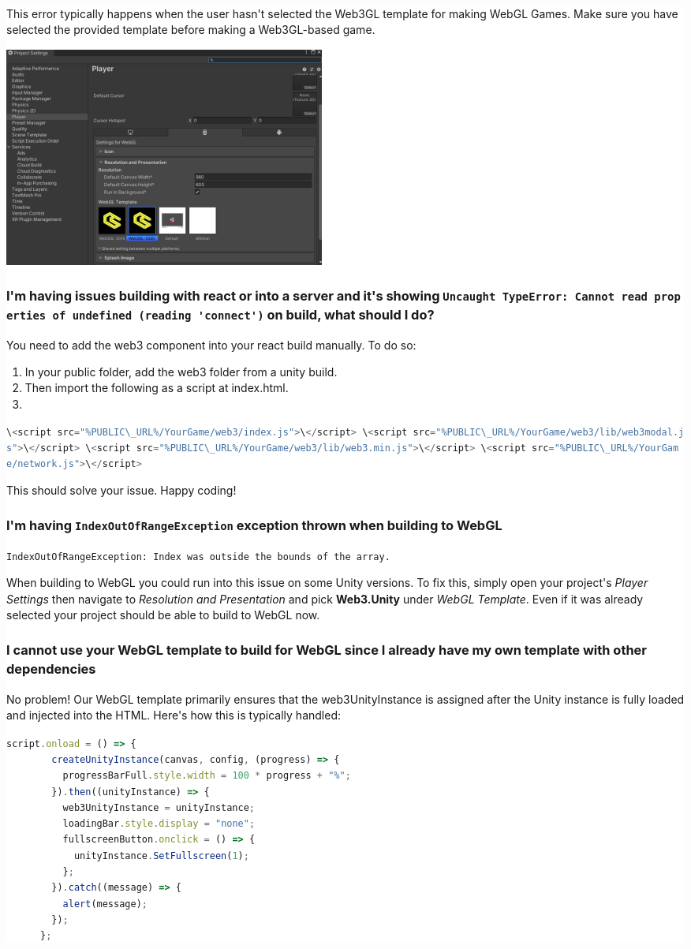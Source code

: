 This error typically happens when the user hasn't selected the Web3GL template for making WebGL Games. Make sure you have selected the provided template before making a Web3GL-based game.

![](assets/faq/webgl-template.png)

### I'm having issues building with react or into a server and it's showing `Uncaught TypeError: Cannot read properties of undefined (reading 'connect')` on build, what should I do?

You need to add the web3 component into your react build manually. To do so:

1. &#x20;In your public folder, add the web3 folder from a unity build.
2. Then import the following as a script at index.html.
3. 
 ```js
 \<script src="%PUBLIC\_URL%/YourGame/web3/index.js">\</script> \<script src="%PUBLIC\_URL%/YourGame/web3/lib/web3modal.js">\</script> \<script src="%PUBLIC\_URL%/YourGame/web3/lib/web3.min.js">\</script> \<script src="%PUBLIC\_URL%/YourGame/network.js">\</script>
 ```
 This should solve your issue. Happy coding!

### I'm having `IndexOutOfRangeException` exception thrown when building to WebGL

```
IndexOutOfRangeException: Index was outside the bounds of the array.
```

When building to WebGL you could run into this issue on some Unity versions. To fix this, simply open your project's _Player Settings_ then navigate to _Resolution and Presentation_ and pick **Web3.Unity** under _WebGL Template_. Even if it was already selected your project should be able to build to WebGL now.

### I cannot use your WebGL template to build for WebGL since I already have my own template with other dependencies
No problem! Our WebGL template primarily ensures that the web3UnityInstance is assigned after the Unity instance is fully loaded and injected into the HTML. Here's how this is typically handled:
```js
script.onload = () => {
        createUnityInstance(canvas, config, (progress) => {
          progressBarFull.style.width = 100 * progress + "%";
        }).then((unityInstance) => {
          web3UnityInstance = unityInstance;
          loadingBar.style.display = "none";
          fullscreenButton.onclick = () => {
            unityInstance.SetFullscreen(1);
          };
        }).catch((message) => {
          alert(message);
        });
      };
```